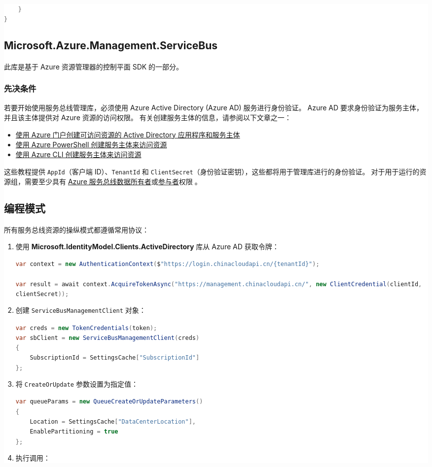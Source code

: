 ```csharp
    }
}
```


## <a name="microsoftazuremanagementservicebus"></a>Microsoft.Azure.Management.ServiceBus 
此库是基于 Azure 资源管理器的控制平面 SDK 的一部分。 

### <a name="prerequisites"></a>先决条件

若要开始使用服务总线管理库，必须使用 Azure Active Directory (Azure AD) 服务进行身份验证。 Azure AD 要求身份验证为服务主体，并且该主体提供对 Azure 资源的访问权限。 有关创建服务主体的信息，请参阅以下文章之一：  

* [使用 Azure 门户创建可访问资源的 Active Directory 应用程序和服务主体](../active-directory/develop/howto-create-service-principal-portal.md)
* [使用 Azure PowerShell 创建服务主体来访问资源](../active-directory/develop/howto-authenticate-service-principal-powershell.md)
* [使用 Azure CLI 创建服务主体来访问资源](https://docs.azure.cn/cli/create-an-azure-service-principal-azure-cli?view=azure-cli-latest)

这些教程提供 `AppId`（客户端 ID）、`TenantId` 和 `ClientSecret`（身份验证密钥），这些都将用于管理库进行的身份验证。 对于用于运行的资源组，需要至少具有 [Azure 服务总线数据所有者](../role-based-access-control/built-in-roles.md#azure-service-bus-data-owner)或[参与者](../role-based-access-control/built-in-roles.md#contributor)权限 。

## <a name="programming-pattern"></a>编程模式

所有服务总线资源的操纵模式都遵循常用协议：

1. 使用 **Microsoft.IdentityModel.Clients.ActiveDirectory** 库从 Azure AD 获取令牌：
    ```csharp
    var context = new AuthenticationContext($"https://login.chinacloudapi.cn/{tenantId}");

    var result = await context.AcquireTokenAsync("https://management.chinacloudapi.cn/", new ClientCredential(clientId, clientSecret));
    ```
2. 创建 `ServiceBusManagementClient` 对象：

    ```csharp
    var creds = new TokenCredentials(token);
    var sbClient = new ServiceBusManagementClient(creds)
    {
        SubscriptionId = SettingsCache["SubscriptionId"]
    };
    ```
3. 将 `CreateOrUpdate` 参数设置为指定值：

    ```csharp
    var queueParams = new QueueCreateOrUpdateParameters()
    {
        Location = SettingsCache["DataCenterLocation"],
        EnablePartitioning = true
    };
    ```
4. 执行调用：
